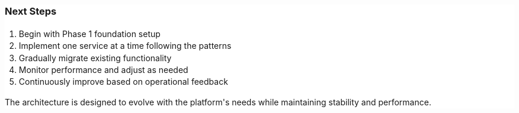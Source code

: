 ### Next Steps

1. Begin with Phase 1 foundation setup
2. Implement one service at a time following the patterns
3. Gradually migrate existing functionality
4. Monitor performance and adjust as needed
5. Continuously improve based on operational feedback

The architecture is designed to evolve with the platform's needs while maintaining stability and performance.